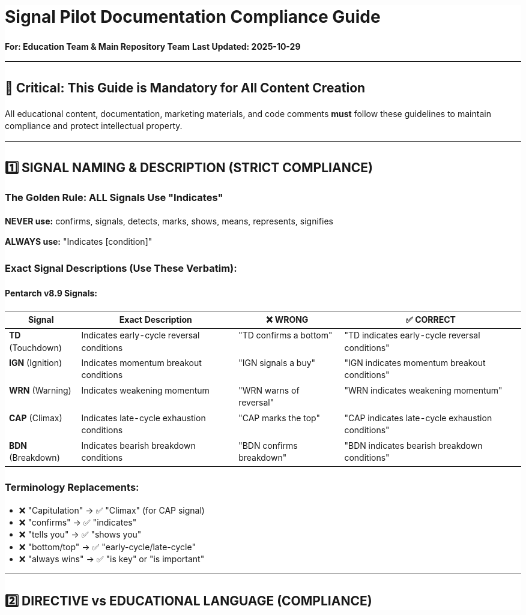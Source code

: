 # Signal Pilot Documentation Compliance Guide

**For: Education Team & Main Repository Team**
**Last Updated: 2025-10-29**

---

## 🚨 Critical: This Guide is Mandatory for All Content Creation

All educational content, documentation, marketing materials, and code comments **must** follow these guidelines to maintain compliance and protect intellectual property.

---

## 1️⃣ SIGNAL NAMING & DESCRIPTION (STRICT COMPLIANCE)

### The Golden Rule: ALL Signals Use "Indicates"

**NEVER use:** confirms, signals, detects, marks, shows, means, represents, signifies

**ALWAYS use:** "Indicates [condition]"

### Exact Signal Descriptions (Use These Verbatim):

#### Pentarch v8.9 Signals:

| Signal | Exact Description | ❌ WRONG | ✅ CORRECT |
|--------|-------------------|----------|------------|
| **TD** (Touchdown) | Indicates early-cycle reversal conditions | "TD confirms a bottom" | "TD indicates early-cycle reversal conditions" |
| **IGN** (Ignition) | Indicates momentum breakout conditions | "IGN signals a buy" | "IGN indicates momentum breakout conditions" |
| **WRN** (Warning) | Indicates weakening momentum | "WRN warns of reversal" | "WRN indicates weakening momentum" |
| **CAP** (Climax) | Indicates late-cycle exhaustion conditions | "CAP marks the top" | "CAP indicates late-cycle exhaustion conditions" |
| **BDN** (Breakdown) | Indicates bearish breakdown conditions | "BDN confirms breakdown" | "BDN indicates bearish breakdown conditions" |

### Terminology Replacements:

- ❌ "Capitulation" → ✅ "Climax" (for CAP signal)
- ❌ "confirms" → ✅ "indicates"
- ❌ "tells you" → ✅ "shows you"
- ❌ "bottom/top" → ✅ "early-cycle/late-cycle"
- ❌ "always wins" → ✅ "is key" or "is important"

---

## 2️⃣ DIRECTIVE vs EDUCATIONAL LANGUAGE (COMPLIANCE)
